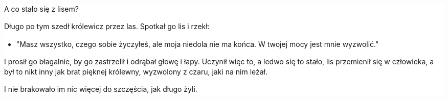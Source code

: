 A co stało się z lisem?

Długo po tym szedł królewicz przez las. Spotkał go lis i rzekł:

- "Masz wszystko, czego sobie życzyłeś, ale moja niedola nie ma końca.
W twojej mocy jest mnie wyzwolić."

I prosił go błagalnie, by go zastrzelił i odrąbał głowę i łapy. Uczynił
więc to, a ledwo się to stało, lis przemienił się w człowieka, a był to
nikt inny jak brat pięknej królewny, wyzwolony z czaru, jaki na nim
leżał.

I nie brakowało im nic więcej do szczęścia, jak długo żyli.
